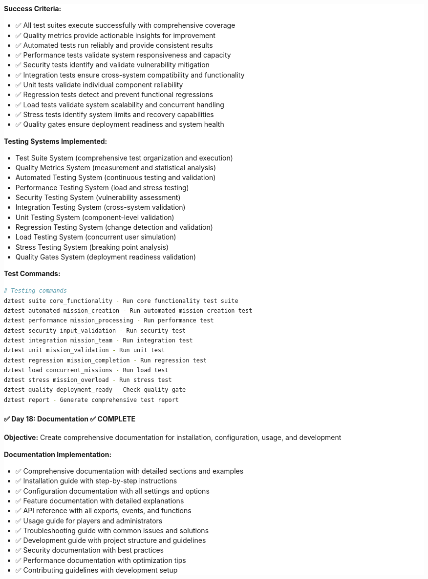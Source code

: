 **Success Criteria:**
- ✅ All test suites execute successfully with comprehensive coverage
- ✅ Quality metrics provide actionable insights for improvement
- ✅ Automated tests run reliably and provide consistent results
- ✅ Performance tests validate system responsiveness and capacity
- ✅ Security tests identify and validate vulnerability mitigation
- ✅ Integration tests ensure cross-system compatibility and functionality
- ✅ Unit tests validate individual component reliability
- ✅ Regression tests detect and prevent functional regressions
- ✅ Load tests validate system scalability and concurrent handling
- ✅ Stress tests identify system limits and recovery capabilities
- ✅ Quality gates ensure deployment readiness and system health

**Testing Systems Implemented:**
- Test Suite System (comprehensive test organization and execution)
- Quality Metrics System (measurement and statistical analysis)
- Automated Testing System (continuous testing and validation)
- Performance Testing System (load and stress testing)
- Security Testing System (vulnerability assessment)
- Integration Testing System (cross-system validation)
- Unit Testing System (component-level validation)
- Regression Testing System (change detection and validation)
- Load Testing System (concurrent user simulation)
- Stress Testing System (breaking point analysis)
- Quality Gates System (deployment readiness validation)

**Test Commands:**
```bash
# Testing commands
dztest suite core_functionality - Run core functionality test suite
dztest automated mission_creation - Run automated mission creation test
dztest performance mission_processing - Run performance test
dztest security input_validation - Run security test
dztest integration mission_team - Run integration test
dztest unit mission_validation - Run unit test
dztest regression mission_completion - Run regression test
dztest load concurrent_missions - Run load test
dztest stress mission_overload - Run stress test
dztest quality deployment_ready - Check quality gate
dztest report - Generate comprehensive test report
```

#### ✅ Day 18: Documentation ✅ COMPLETE

**Objective:** Create comprehensive documentation for installation, configuration, usage, and development

**Documentation Implementation:**
- ✅ Comprehensive documentation with detailed sections and examples
- ✅ Installation guide with step-by-step instructions
- ✅ Configuration documentation with all settings and options
- ✅ Feature documentation with detailed explanations
- ✅ API reference with all exports, events, and functions
- ✅ Usage guide for players and administrators
- ✅ Troubleshooting guide with common issues and solutions
- ✅ Development guide with project structure and guidelines
- ✅ Security documentation with best practices
- ✅ Performance documentation with optimization tips
- ✅ Contributing guidelines with development setup
